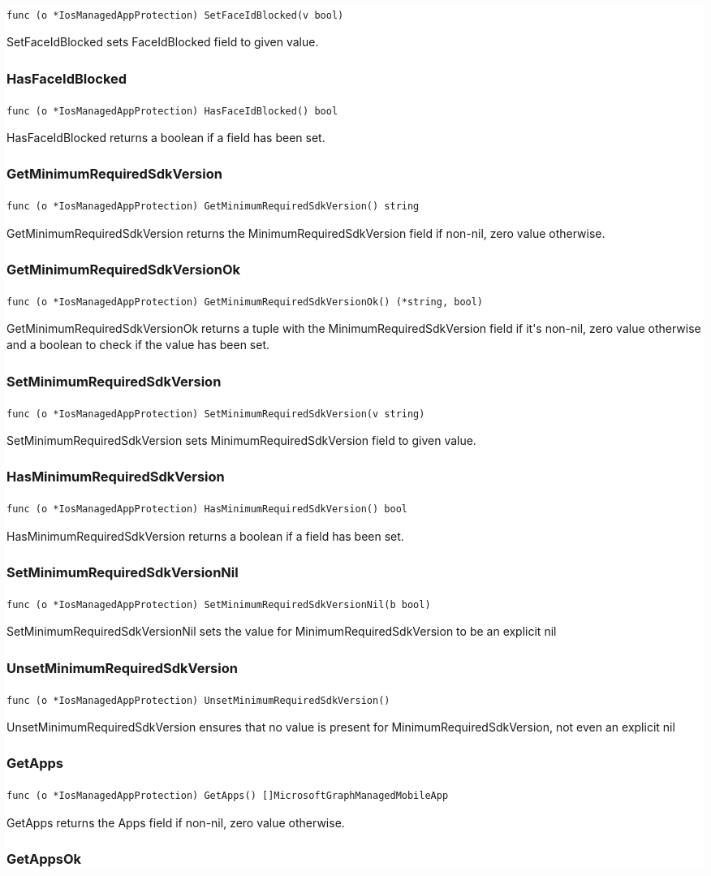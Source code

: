 `func (o *IosManagedAppProtection) SetFaceIdBlocked(v bool)`

SetFaceIdBlocked sets FaceIdBlocked field to given value.

### HasFaceIdBlocked

`func (o *IosManagedAppProtection) HasFaceIdBlocked() bool`

HasFaceIdBlocked returns a boolean if a field has been set.

### GetMinimumRequiredSdkVersion

`func (o *IosManagedAppProtection) GetMinimumRequiredSdkVersion() string`

GetMinimumRequiredSdkVersion returns the MinimumRequiredSdkVersion field if non-nil, zero value otherwise.

### GetMinimumRequiredSdkVersionOk

`func (o *IosManagedAppProtection) GetMinimumRequiredSdkVersionOk() (*string, bool)`

GetMinimumRequiredSdkVersionOk returns a tuple with the MinimumRequiredSdkVersion field if it's non-nil, zero value otherwise
and a boolean to check if the value has been set.

### SetMinimumRequiredSdkVersion

`func (o *IosManagedAppProtection) SetMinimumRequiredSdkVersion(v string)`

SetMinimumRequiredSdkVersion sets MinimumRequiredSdkVersion field to given value.

### HasMinimumRequiredSdkVersion

`func (o *IosManagedAppProtection) HasMinimumRequiredSdkVersion() bool`

HasMinimumRequiredSdkVersion returns a boolean if a field has been set.

### SetMinimumRequiredSdkVersionNil

`func (o *IosManagedAppProtection) SetMinimumRequiredSdkVersionNil(b bool)`

 SetMinimumRequiredSdkVersionNil sets the value for MinimumRequiredSdkVersion to be an explicit nil

### UnsetMinimumRequiredSdkVersion
`func (o *IosManagedAppProtection) UnsetMinimumRequiredSdkVersion()`

UnsetMinimumRequiredSdkVersion ensures that no value is present for MinimumRequiredSdkVersion, not even an explicit nil
### GetApps

`func (o *IosManagedAppProtection) GetApps() []MicrosoftGraphManagedMobileApp`

GetApps returns the Apps field if non-nil, zero value otherwise.

### GetAppsOk
